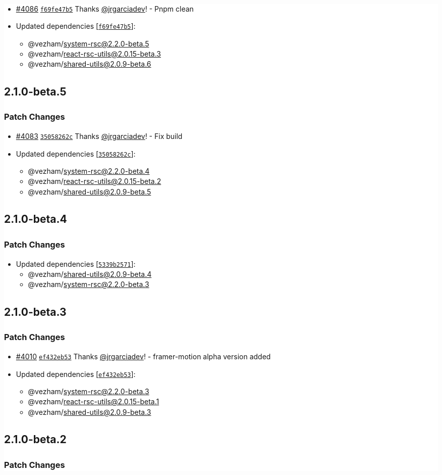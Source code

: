 - [#4086](https://github.com/vezham/heroui/pull/4086) [`f69fe47b5`](https://github.com/vezham/heroui/commit/f69fe47b5b8f6f3a77a7a8c20d8715263fa32acb) Thanks [@jrgarciadev](https://github.com/jrgarciadev)! - Pnpm clean

- Updated dependencies [[`f69fe47b5`](https://github.com/vezham/heroui/commit/f69fe47b5b8f6f3a77a7a8c20d8715263fa32acb)]:
  - @vezham/system-rsc@2.2.0-beta.5
  - @vezham/react-rsc-utils@2.0.15-beta.3
  - @vezham/shared-utils@2.0.9-beta.6

## 2.1.0-beta.5

### Patch Changes

- [#4083](https://github.com/vezham/heroui/pull/4083) [`35058262c`](https://github.com/vezham/heroui/commit/35058262c61628fb42907f529c4417886aa12bb2) Thanks [@jrgarciadev](https://github.com/jrgarciadev)! - Fix build

- Updated dependencies [[`35058262c`](https://github.com/vezham/heroui/commit/35058262c61628fb42907f529c4417886aa12bb2)]:
  - @vezham/system-rsc@2.2.0-beta.4
  - @vezham/react-rsc-utils@2.0.15-beta.2
  - @vezham/shared-utils@2.0.9-beta.5

## 2.1.0-beta.4

### Patch Changes

- Updated dependencies [[`5339b2571`](https://github.com/vezham/heroui/commit/5339b2571e6d73ca6efe2acd34d88669419db9f7)]:
  - @vezham/shared-utils@2.0.9-beta.4
  - @vezham/system-rsc@2.2.0-beta.3

## 2.1.0-beta.3

### Patch Changes

- [#4010](https://github.com/vezham/heroui/pull/4010) [`ef432eb53`](https://github.com/vezham/heroui/commit/ef432eb539714fded6cab86a2185956fb103e0df) Thanks [@jrgarciadev](https://github.com/jrgarciadev)! - framer-motion alpha version added

- Updated dependencies [[`ef432eb53`](https://github.com/vezham/heroui/commit/ef432eb539714fded6cab86a2185956fb103e0df)]:
  - @vezham/system-rsc@2.2.0-beta.3
  - @vezham/react-rsc-utils@2.0.15-beta.1
  - @vezham/shared-utils@2.0.9-beta.3

## 2.1.0-beta.2

### Patch Changes
